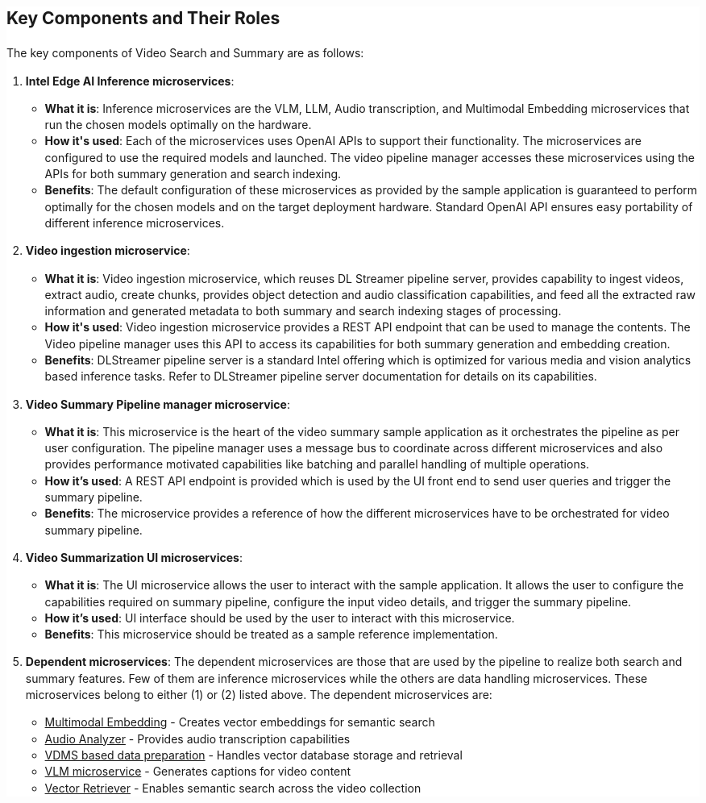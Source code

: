 

## Key Components and Their Roles

The key components of Video Search and Summary are as follows:

1. **Intel Edge AI Inference microservices**:
   - **What it is**: Inference microservices are the VLM, LLM, Audio transcription, and Multimodal Embedding microservices that run the chosen models optimally on the hardware. 
   - **How it's used**: Each of the microservices uses OpenAI APIs to support their functionality. The microservices are configured to use the required models and launched. The video pipeline manager accesses these microservices using the APIs for both summary generation and search indexing.
   - **Benefits**: The default configuration of these microservices as provided by the sample application is guaranteed to perform optimally for the chosen models and on the target deployment hardware. Standard OpenAI API ensures easy portability of different inference microservices.

2. **Video ingestion microservice**:
   - **What it is**: Video ingestion microservice, which reuses DL Streamer pipeline server, provides capability to ingest videos, extract audio, create chunks, provides object detection and audio classification capabilities, and feed all the extracted raw information and generated metadata to both summary and search indexing stages of processing.
   - **How it's used**: Video ingestion microservice provides a REST API endpoint that can be used to manage the contents. The Video pipeline manager uses this API to access its capabilities for both summary generation and embedding creation.
   - **Benefits**: DLStreamer pipeline server is a standard Intel offering which is optimized for various media and vision analytics based inference tasks. Refer to DLStreamer pipeline server documentation for details on its capabilities.

3. **Video Summary Pipeline manager microservice**:
   - **What it is**: This microservice is the heart of the video summary sample application as it orchestrates the pipeline as per user configuration. The pipeline manager uses a message bus to coordinate across different microservices and also provides performance motivated capabilities like batching and parallel handling of multiple operations.
   - **How it’s used**: A REST API endpoint is provided which is used by the UI front end to send user queries and trigger the summary pipeline.
   - **Benefits**: The microservice provides a reference of how the different microservices have to be orchestrated for video summary pipeline.

4. **Video Summarization UI microservices**:
   - **What it is**: The UI microservice allows the user to interact with the sample application. It allows the user to configure the capabilities required on summary pipeline, configure the input video details, and trigger the summary pipeline.
   - **How it’s used**: UI interface should be used by the user to interact with this microservice.
   - **Benefits**: This microservice should be treated as a sample reference implementation.

5. **Dependent microservices**:
   The dependent microservices are those that are used by the pipeline to realize both search and summary features. Few of them are inference microservices while the others are data handling microservices. These microservices belong to either (1) or (2) listed above. The dependent microservices are: 
   - [Multimodal Embedding](../../../../microservices/multimodal-embedding-serving/) - Creates vector embeddings for semantic search
   - [Audio Analyzer](../../../../microservices/audio-analyzer/) - Provides audio transcription capabilities
   - [VDMS based data preparation](../../../../microservices/visual-data-preparation-for-retrieval/vdms/) - Handles vector database storage and retrieval
   - [VLM microservice](../../../../microservices/vlm-openvino-serving/) - Generates captions for video content
   - [Vector Retriever](../../../../microservices/vector-retriever/) - Enables semantic search across the video collection
   